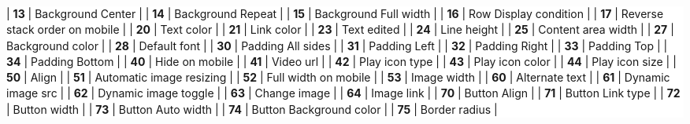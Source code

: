 | **13**  | Background Center             |
| **14**  | Background Repeat             |
| **15**  | Background Full width         |
| **16**  | Row Display condition         |
| **17**  | Reverse stack order on mobile |
| **20**  | Text color                    |
| **21**  | Link color                    |
| **23**  | Text edited                   |
| **24**  | Line height                   |
| **25**  | Content area width            |
| **27**  | Background color              |
| **28**  | Default font                  |
| **30**  | Padding All sides             |
| **31**  | Padding Left                  |
| **32**  | Padding Right                 |
| **33**  | Padding Top                   |
| **34**  | Padding Bottom                |
| **40**  | Hide on mobile                |
| **41**  | Video url                     |
| **42**  | Play icon type                |
| **43**  | Play icon color               |
| **44**  | Play icon size                |
| **50**  | Align                         |
| **51**  | Automatic image resizing      |
| **52**  | Full width on mobile          |
| **53**  | Image width                   |
| **60**  | Alternate text                |
| **61**  | Dynamic image src             |
| **62**  | Dynamic image toggle          |
| **63**  | Change image                  |
| **64**  | Image link                    |
| **70**  | Button Align                  |
| **71**  | Button Link type              |
| **72**  | Button width                  |
| **73**  | Button Auto width             |
| **74**  | Button Background color       |
| **75**  | Border radius                 |